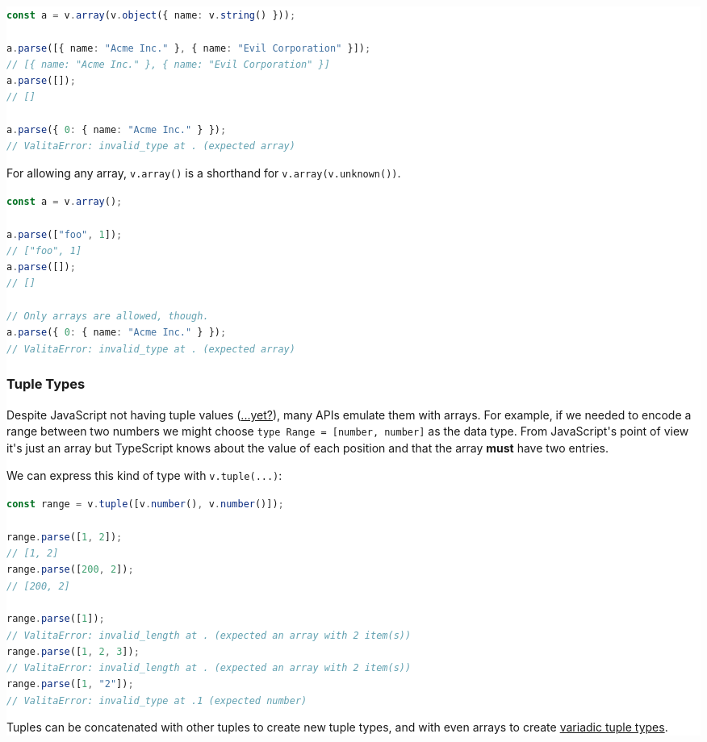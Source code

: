 ```ts
const a = v.array(v.object({ name: v.string() }));

a.parse([{ name: "Acme Inc." }, { name: "Evil Corporation" }]);
// [{ name: "Acme Inc." }, { name: "Evil Corporation" }]
a.parse([]);
// []

a.parse({ 0: { name: "Acme Inc." } });
// ValitaError: invalid_type at . (expected array)
```

For allowing any array, `v.array()` is a shorthand for `v.array(v.unknown())`.

```ts
const a = v.array();

a.parse(["foo", 1]);
// ["foo", 1]
a.parse([]);
// []

// Only arrays are allowed, though.
a.parse({ 0: { name: "Acme Inc." } });
// ValitaError: invalid_type at . (expected array)
```

### Tuple Types

Despite JavaScript not having tuple values ([...yet?](https://github.com/tc39/proposal-record-tuple)), many APIs emulate them with arrays. For example, if we needed to encode a range between two numbers we might choose `type Range = [number, number]` as the data type. From JavaScript's point of view it's just an array but TypeScript knows about the value of each position and that the array **must** have two entries.

We can express this kind of type with `v.tuple(...)`:

```ts
const range = v.tuple([v.number(), v.number()]);

range.parse([1, 2]);
// [1, 2]
range.parse([200, 2]);
// [200, 2]

range.parse([1]);
// ValitaError: invalid_length at . (expected an array with 2 item(s))
range.parse([1, 2, 3]);
// ValitaError: invalid_length at . (expected an array with 2 item(s))
range.parse([1, "2"]);
// ValitaError: invalid_type at .1 (expected number)
```

Tuples can be concatenated with other tuples to create new tuple types, and with even arrays to create [variadic tuple types](https://www.typescriptlang.org/docs/handbook/release-notes/typescript-4-0.html#variadic-tuple-types).
